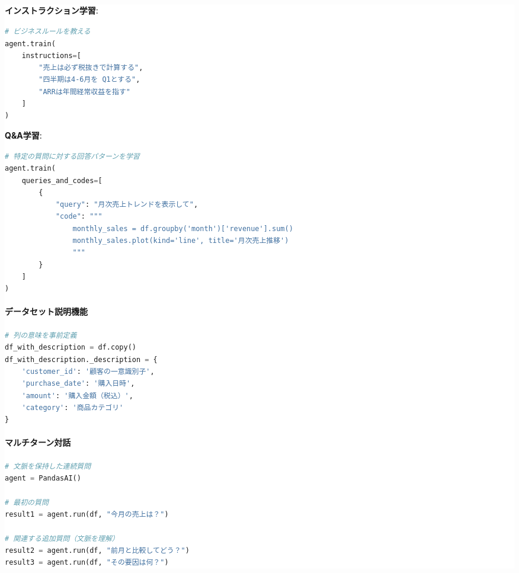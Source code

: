 **インストラクション学習**:
```python
# ビジネスルールを教える
agent.train(
    instructions=[
        "売上は必ず税抜きで計算する",
        "四半期は4-6月を Q1とする",
        "ARRは年間経常収益を指す"
    ]
)
```

**Q&A学習**:
```python
# 特定の質問に対する回答パターンを学習
agent.train(
    queries_and_codes=[
        {
            "query": "月次売上トレンドを表示して",
            "code": """
                monthly_sales = df.groupby('month')['revenue'].sum()
                monthly_sales.plot(kind='line', title='月次売上推移')
                """
        }
    ]
)
```

#### データセット説明機能

```python
# 列の意味を事前定義
df_with_description = df.copy()
df_with_description._description = {
    'customer_id': '顧客の一意識別子',
    'purchase_date': '購入日時',
    'amount': '購入金額（税込）',
    'category': '商品カテゴリ'
}
```

#### マルチターン対話

```python
# 文脈を保持した連続質問
agent = PandasAI()

# 最初の質問
result1 = agent.run(df, "今月の売上は？")

# 関連する追加質問（文脈を理解）
result2 = agent.run(df, "前月と比較してどう？")
result3 = agent.run(df, "その要因は何？")
```
